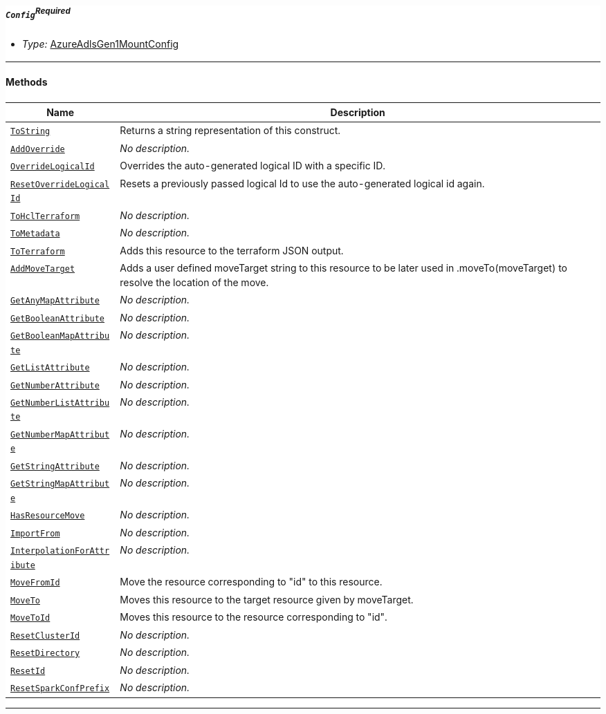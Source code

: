 ##### `Config`<sup>Required</sup> <a name="Config" id="@cdktf/provider-databricks.azureAdlsGen1Mount.AzureAdlsGen1Mount.Initializer.parameter.config"></a>

- *Type:* <a href="#@cdktf/provider-databricks.azureAdlsGen1Mount.AzureAdlsGen1MountConfig">AzureAdlsGen1MountConfig</a>

---

#### Methods <a name="Methods" id="Methods"></a>

| **Name** | **Description** |
| --- | --- |
| <code><a href="#@cdktf/provider-databricks.azureAdlsGen1Mount.AzureAdlsGen1Mount.toString">ToString</a></code> | Returns a string representation of this construct. |
| <code><a href="#@cdktf/provider-databricks.azureAdlsGen1Mount.AzureAdlsGen1Mount.addOverride">AddOverride</a></code> | *No description.* |
| <code><a href="#@cdktf/provider-databricks.azureAdlsGen1Mount.AzureAdlsGen1Mount.overrideLogicalId">OverrideLogicalId</a></code> | Overrides the auto-generated logical ID with a specific ID. |
| <code><a href="#@cdktf/provider-databricks.azureAdlsGen1Mount.AzureAdlsGen1Mount.resetOverrideLogicalId">ResetOverrideLogicalId</a></code> | Resets a previously passed logical Id to use the auto-generated logical id again. |
| <code><a href="#@cdktf/provider-databricks.azureAdlsGen1Mount.AzureAdlsGen1Mount.toHclTerraform">ToHclTerraform</a></code> | *No description.* |
| <code><a href="#@cdktf/provider-databricks.azureAdlsGen1Mount.AzureAdlsGen1Mount.toMetadata">ToMetadata</a></code> | *No description.* |
| <code><a href="#@cdktf/provider-databricks.azureAdlsGen1Mount.AzureAdlsGen1Mount.toTerraform">ToTerraform</a></code> | Adds this resource to the terraform JSON output. |
| <code><a href="#@cdktf/provider-databricks.azureAdlsGen1Mount.AzureAdlsGen1Mount.addMoveTarget">AddMoveTarget</a></code> | Adds a user defined moveTarget string to this resource to be later used in .moveTo(moveTarget) to resolve the location of the move. |
| <code><a href="#@cdktf/provider-databricks.azureAdlsGen1Mount.AzureAdlsGen1Mount.getAnyMapAttribute">GetAnyMapAttribute</a></code> | *No description.* |
| <code><a href="#@cdktf/provider-databricks.azureAdlsGen1Mount.AzureAdlsGen1Mount.getBooleanAttribute">GetBooleanAttribute</a></code> | *No description.* |
| <code><a href="#@cdktf/provider-databricks.azureAdlsGen1Mount.AzureAdlsGen1Mount.getBooleanMapAttribute">GetBooleanMapAttribute</a></code> | *No description.* |
| <code><a href="#@cdktf/provider-databricks.azureAdlsGen1Mount.AzureAdlsGen1Mount.getListAttribute">GetListAttribute</a></code> | *No description.* |
| <code><a href="#@cdktf/provider-databricks.azureAdlsGen1Mount.AzureAdlsGen1Mount.getNumberAttribute">GetNumberAttribute</a></code> | *No description.* |
| <code><a href="#@cdktf/provider-databricks.azureAdlsGen1Mount.AzureAdlsGen1Mount.getNumberListAttribute">GetNumberListAttribute</a></code> | *No description.* |
| <code><a href="#@cdktf/provider-databricks.azureAdlsGen1Mount.AzureAdlsGen1Mount.getNumberMapAttribute">GetNumberMapAttribute</a></code> | *No description.* |
| <code><a href="#@cdktf/provider-databricks.azureAdlsGen1Mount.AzureAdlsGen1Mount.getStringAttribute">GetStringAttribute</a></code> | *No description.* |
| <code><a href="#@cdktf/provider-databricks.azureAdlsGen1Mount.AzureAdlsGen1Mount.getStringMapAttribute">GetStringMapAttribute</a></code> | *No description.* |
| <code><a href="#@cdktf/provider-databricks.azureAdlsGen1Mount.AzureAdlsGen1Mount.hasResourceMove">HasResourceMove</a></code> | *No description.* |
| <code><a href="#@cdktf/provider-databricks.azureAdlsGen1Mount.AzureAdlsGen1Mount.importFrom">ImportFrom</a></code> | *No description.* |
| <code><a href="#@cdktf/provider-databricks.azureAdlsGen1Mount.AzureAdlsGen1Mount.interpolationForAttribute">InterpolationForAttribute</a></code> | *No description.* |
| <code><a href="#@cdktf/provider-databricks.azureAdlsGen1Mount.AzureAdlsGen1Mount.moveFromId">MoveFromId</a></code> | Move the resource corresponding to "id" to this resource. |
| <code><a href="#@cdktf/provider-databricks.azureAdlsGen1Mount.AzureAdlsGen1Mount.moveTo">MoveTo</a></code> | Moves this resource to the target resource given by moveTarget. |
| <code><a href="#@cdktf/provider-databricks.azureAdlsGen1Mount.AzureAdlsGen1Mount.moveToId">MoveToId</a></code> | Moves this resource to the resource corresponding to "id". |
| <code><a href="#@cdktf/provider-databricks.azureAdlsGen1Mount.AzureAdlsGen1Mount.resetClusterId">ResetClusterId</a></code> | *No description.* |
| <code><a href="#@cdktf/provider-databricks.azureAdlsGen1Mount.AzureAdlsGen1Mount.resetDirectory">ResetDirectory</a></code> | *No description.* |
| <code><a href="#@cdktf/provider-databricks.azureAdlsGen1Mount.AzureAdlsGen1Mount.resetId">ResetId</a></code> | *No description.* |
| <code><a href="#@cdktf/provider-databricks.azureAdlsGen1Mount.AzureAdlsGen1Mount.resetSparkConfPrefix">ResetSparkConfPrefix</a></code> | *No description.* |

---